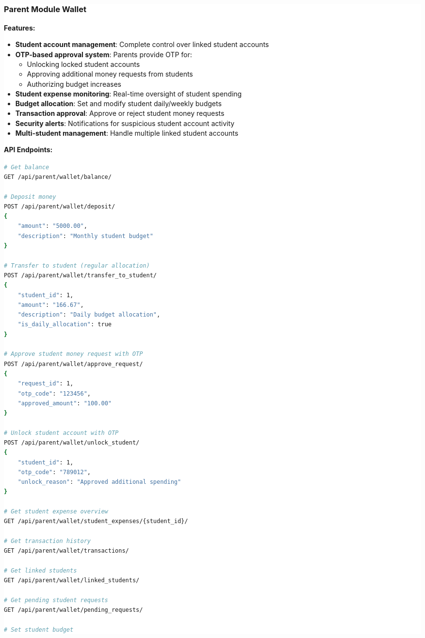 ### Parent Module Wallet
**Features:**
- **Student account management**: Complete control over linked student accounts
- **OTP-based approval system**: Parents provide OTP for:
  - Unlocking locked student accounts
  - Approving additional money requests from students
  - Authorizing budget increases
- **Student expense monitoring**: Real-time oversight of student spending
- **Budget allocation**: Set and modify student daily/weekly budgets
- **Transaction approval**: Approve or reject student money requests
- **Security alerts**: Notifications for suspicious student account activity
- **Multi-student management**: Handle multiple linked student accounts

**API Endpoints:**
```bash
# Get balance
GET /api/parent/wallet/balance/

# Deposit money
POST /api/parent/wallet/deposit/
{
    "amount": "5000.00",
    "description": "Monthly student budget"
}

# Transfer to student (regular allocation)
POST /api/parent/wallet/transfer_to_student/
{
    "student_id": 1,
    "amount": "166.67",
    "description": "Daily budget allocation",
    "is_daily_allocation": true
}

# Approve student money request with OTP
POST /api/parent/wallet/approve_request/
{
    "request_id": 1,
    "otp_code": "123456",
    "approved_amount": "100.00"
}

# Unlock student account with OTP
POST /api/parent/wallet/unlock_student/
{
    "student_id": 1,
    "otp_code": "789012",
    "unlock_reason": "Approved additional spending"
}

# Get student expense overview
GET /api/parent/wallet/student_expenses/{student_id}/

# Get transaction history
GET /api/parent/wallet/transactions/

# Get linked students
GET /api/parent/wallet/linked_students/

# Get pending student requests
GET /api/parent/wallet/pending_requests/

# Set student budget
```